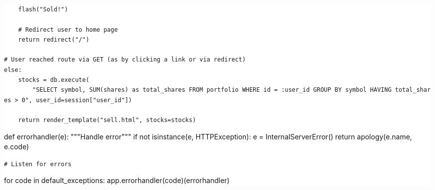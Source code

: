 
        flash("Sold!")

        # Redirect user to home page
        return redirect("/")

    # User reached route via GET (as by clicking a link or via redirect)
    else:
        stocks = db.execute(
            "SELECT symbol, SUM(shares) as total_shares FROM portfolio WHERE id = :user_id GROUP BY symbol HAVING total_shares > 0", user_id=session["user_id"])

        return render_template("sell.html", stocks=stocks)


def errorhandler(e):
    """Handle error"""
    if not isinstance(e, HTTPException):
        e = InternalServerError()
    return apology(e.name, e.code)


    # Listen for errors
for code in default_exceptions:
    app.errorhandler(code)(errorhandler)


</PRE>
